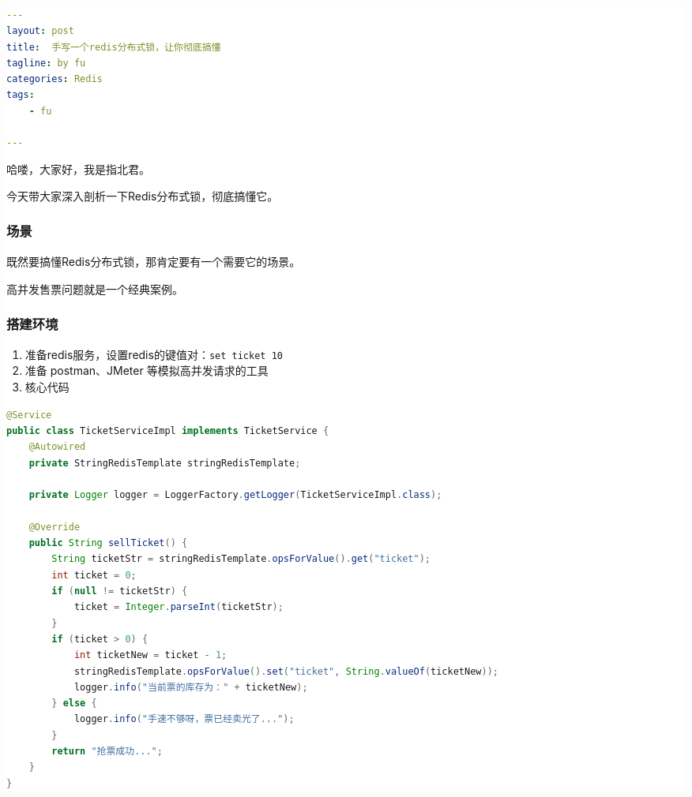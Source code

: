 ```yaml
---
layout: post
title:  手写一个redis分布式锁，让你彻底搞懂
tagline: by fu
categories: Redis
tags: 
    - fu

---
```




哈喽，大家好，我是指北君。

今天带大家深入剖析一下Redis分布式锁，彻底搞懂它。



### 场景

既然要搞懂Redis分布式锁，那肯定要有一个需要它的场景。

高并发售票问题就是一个经典案例。

### 搭建环境

1. 准备redis服务，设置redis的键值对：`set ticket 10` 
2. 准备 postman、JMeter 等模拟高并发请求的工具
3. 核心代码

```java
@Service
public class TicketServiceImpl implements TicketService {
    @Autowired
    private StringRedisTemplate stringRedisTemplate;

    private Logger logger = LoggerFactory.getLogger(TicketServiceImpl.class);

    @Override
    public String sellTicket() {
        String ticketStr = stringRedisTemplate.opsForValue().get("ticket");
        int ticket = 0;
        if (null != ticketStr) {
            ticket = Integer.parseInt(ticketStr);
        }
        if (ticket > 0) {
            int ticketNew = ticket - 1;
            stringRedisTemplate.opsForValue().set("ticket", String.valueOf(ticketNew));
            logger.info("当前票的库存为：" + ticketNew);
        } else {
            logger.info("手速不够呀，票已经卖光了...");
        }
        return "抢票成功...";
    }
}
```
